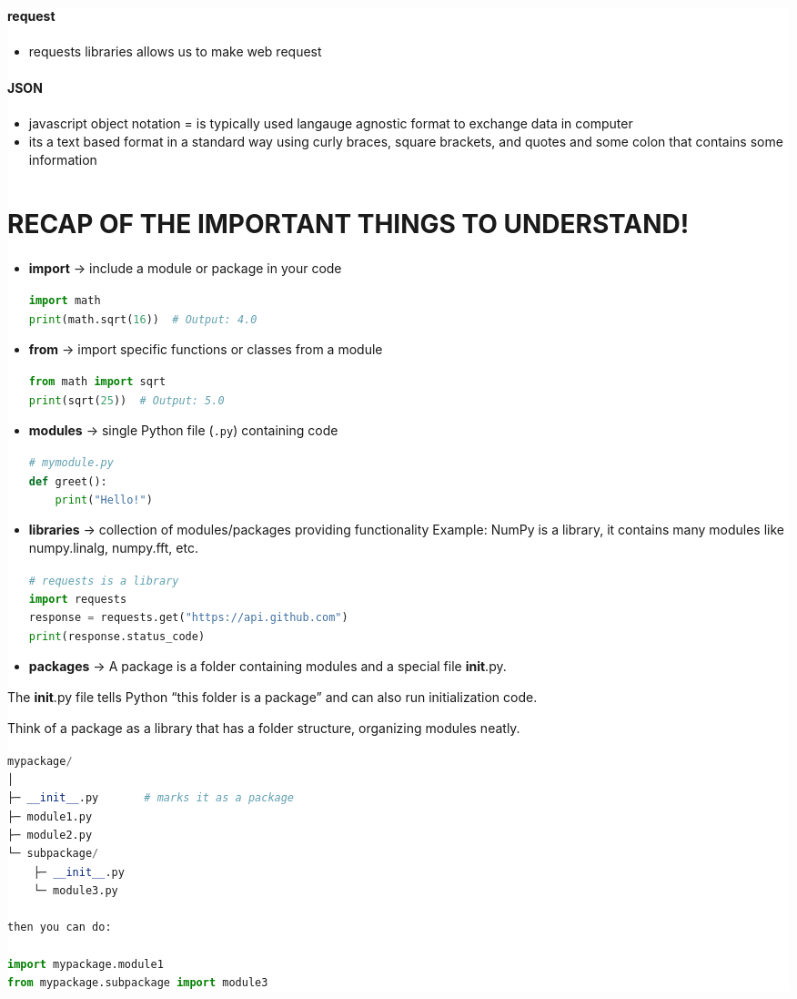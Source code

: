 #### request

- requests libraries allows us to make web request

#### JSON

- javascript object notation = is typically used langauge agnostic format to exchange data in computer
- its a text based format in a standard way using curly braces, square brackets, and quotes and some colon that contains some information

# RECAP OF THE IMPORTANT THINGS TO UNDERSTAND!

- **import** → include a module or package in your code

  ```python
  import math
  print(math.sqrt(16))  # Output: 4.0
  ```

- **from** → import specific functions or classes from a module

  ```python
  from math import sqrt
  print(sqrt(25))  # Output: 5.0
  ```

- **modules** → single Python file (`.py`) containing code

  ```python
  # mymodule.py
  def greet():
      print("Hello!")
  ```

- **libraries** → collection of modules/packages providing functionality
  Example: NumPy is a library, it contains many modules like numpy.linalg, numpy.fft, etc.

  ```python
  # requests is a library
  import requests
  response = requests.get("https://api.github.com")
  print(response.status_code)
  ```

- **packages** → A package is a folder containing modules and a special file **init**.py.

The **init**.py file tells Python “this folder is a package” and can also run initialization code.

Think of a package as a library that has a folder structure, organizing modules neatly.

```python
mypackage/
│
├─ __init__.py       # marks it as a package
├─ module1.py
├─ module2.py
└─ subpackage/
    ├─ __init__.py
    └─ module3.py

then you can do:

import mypackage.module1
from mypackage.subpackage import module3
```
